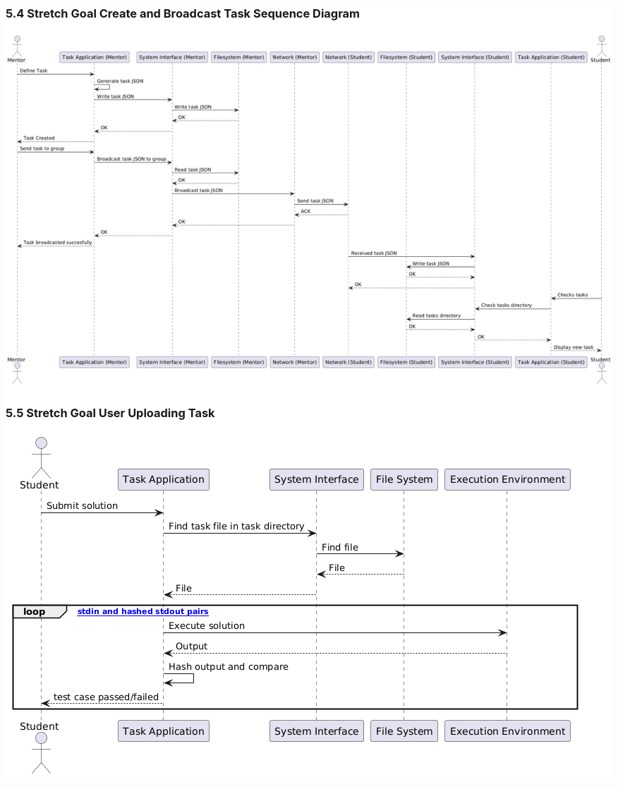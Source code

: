 ### 5.4 Stretch Goal Create and Broadcast Task Sequence Diagram

![](res/create_and_broadcast_task_sequence.png)

### 5.5 Stretch Goal User Uploading Task

![](res/user_uploading_task.png)
